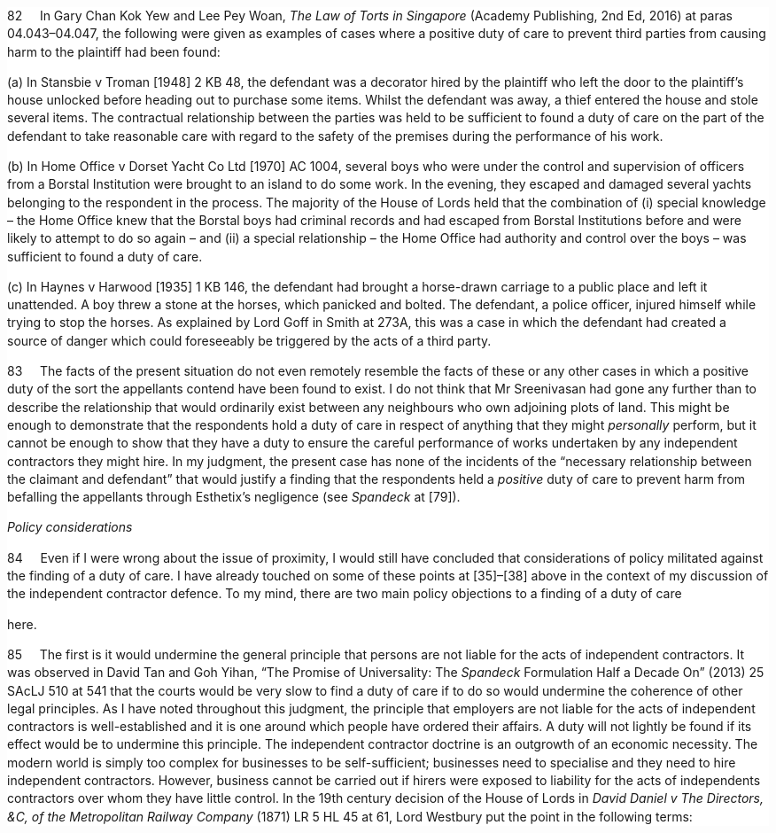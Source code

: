 82     In Gary Chan Kok Yew and Lee Pey Woan, _The Law of Torts in Singapore_ (Academy Publishing, 2nd Ed, 2016) at paras 04.043–04.047, the following were given as examples of cases where a positive duty of care to prevent third parties from causing harm to the plaintiff had been found: 

 (a) In Stansbie v Troman [1948] 2 KB 48, the defendant was a decorator hired by the plaintiff who left the door to the plaintiff’s house unlocked before heading out to purchase some items. Whilst the defendant was away, a thief entered the house and stole several items. The contractual relationship between the parties was held to be sufficient to found a duty of care on the part of the defendant to take reasonable care with regard to the safety of the premises during the performance of his work. 

 (b) In Home Office v Dorset Yacht Co Ltd [1970] AC 1004, several boys who were under the control and supervision of officers from a Borstal Institution were brought to an island to do some work. In the evening, they escaped and damaged several yachts belonging to the respondent in the process. The majority of the House of Lords held that the combination of (i) special knowledge – the Home Office knew that the Borstal boys had criminal records and had escaped from Borstal Institutions before and were likely to attempt to do so again – and (ii) a special relationship – the Home Office had authority and control over the boys – was sufficient to found a duty of care. 

 (c) In Haynes v Harwood [1935] 1 KB 146, the defendant had brought a horse-drawn carriage to a public place and left it unattended. A boy threw a stone at the horses, which panicked and bolted. The defendant, a police officer, injured himself while trying to stop the horses. As explained by Lord Goff in Smith at 273A, this was a case in which the defendant had created a source of danger which could foreseeably be triggered by the acts of a third party. 

83     The facts of the present situation do not even remotely resemble the facts of these or any other cases in which a positive duty of the sort the appellants contend have been found to exist. I do not think that Mr Sreenivasan had gone any further than to describe the relationship that would ordinarily exist between any neighbours who own adjoining plots of land. This might be enough to demonstrate that the respondents hold a duty of care in respect of anything that they might _personally_ perform, but it cannot be enough to show that they have a duty to ensure the careful performance of works undertaken by any independent contractors they might hire. In my judgment, the present case has none of the incidents of the “necessary relationship between the claimant and defendant” that would justify a finding that the respondents held a _positive_ duty of care to prevent harm from befalling the appellants through Esthetix’s negligence (see _Spandeck_ at [79]). 

_Policy considerations_ 

84     Even if I were wrong about the issue of proximity, I would still have concluded that considerations of policy militated against the finding of a duty of care. I have already touched on some of these points at [35]–[38] above in the context of my discussion of the independent contractor defence. To my mind, there are two main policy objections to a finding of a duty of care 


here. 

85     The first is it would undermine the general principle that persons are not liable for the acts of independent contractors. It was observed in David Tan and Goh Yihan, “The Promise of Universality: The _Spandeck_ Formulation Half a Decade On” (2013) 25 SAcLJ 510 at 541 that the courts would be very slow to find a duty of care if to do so would undermine the coherence of other legal principles. As I have noted throughout this judgment, the principle that employers are not liable for the acts of independent contractors is well-established and it is one around which people have ordered their affairs. A duty will not lightly be found if its effect would be to undermine this principle. The independent contractor doctrine is an outgrowth of an economic necessity. The modern world is simply too complex for businesses to be self-sufficient; businesses need to specialise and they need to hire independent contractors. However, business cannot be carried out if hirers were exposed to liability for the acts of independents contractors over whom they have little control. In the 19th century decision of the House of Lords in _David Daniel v The Directors, &C, of the Metropolitan Railway Company_ (1871) LR 5 HL 45 at 61, Lord Westbury put the point in the following terms: 
